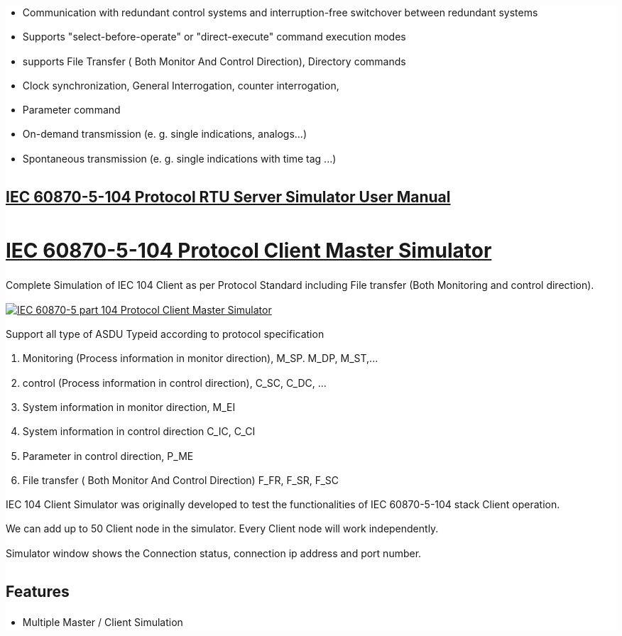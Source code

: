  - Communication with redundant control systems and interruption-free switchover between redundant systems

 - Supports "select-before-operate" or "direct-execute" command execution modes

 - supports File Transfer ( Both Monitor And Control Direction), Directory commands

 - Clock synchronization, General Interrogation, counter interrogation,

 - Parameter command

 - On-demand transmission (e. g. single indications, analogs...)

 - Spontaneous transmission (e. g. single indications with time tag ...)


## [IEC 60870-5-104 Protocol RTU Server Simulator User Manual](http://www.freyrscada.com/docs/FreyrSCADA-IEC-60870-5-104-Server-Simulator-User-Manual.pdf)



# [IEC 60870-5-104 Protocol Client Master Simulator](http://www.freyrscada.com/iec-60870-5-104-Client-Simulator.php)


Complete Simulation of IEC 104 Client as per Protocol Standard including File transfer (Both Monitoring and control direction).

[![IEC 60870-5 part 104 Protocol Client Master Simulator](https://raw.githubusercontent.com/FreyrSCADA/IEC-60870-5-104/refs/heads/master/img/iec104-client-sim.jpg)](http://www.freyrscada.com/iec-60870-5-104-Client-Simulator.php)


​Support all type of ASDU Typeid according to protocol specification

1) Monitoring (Process information in monitor direction), M_SP. M_DP, M_ST,...

2) control (Process information in control direction), C_SC, C_DC, ...

3)  System information in monitor direction, M_EI

4) System information in control direction C_IC, C_CI

5)  Parameter in control direction, P_ME

6) File transfer ( Both Monitor And Control Direction) F_FR, F_SR, F_SC


IEC 104 Client Simulator was originally developed to test the functionalities of IEC 60870-5-104 stack Client operation.

We can add up to 50 Client node in the simulator. Every Client node will work independently.

Simulator window shows the Connection status, connection ip address and port number.


## Features

 - Multiple Master / Client Simulation
